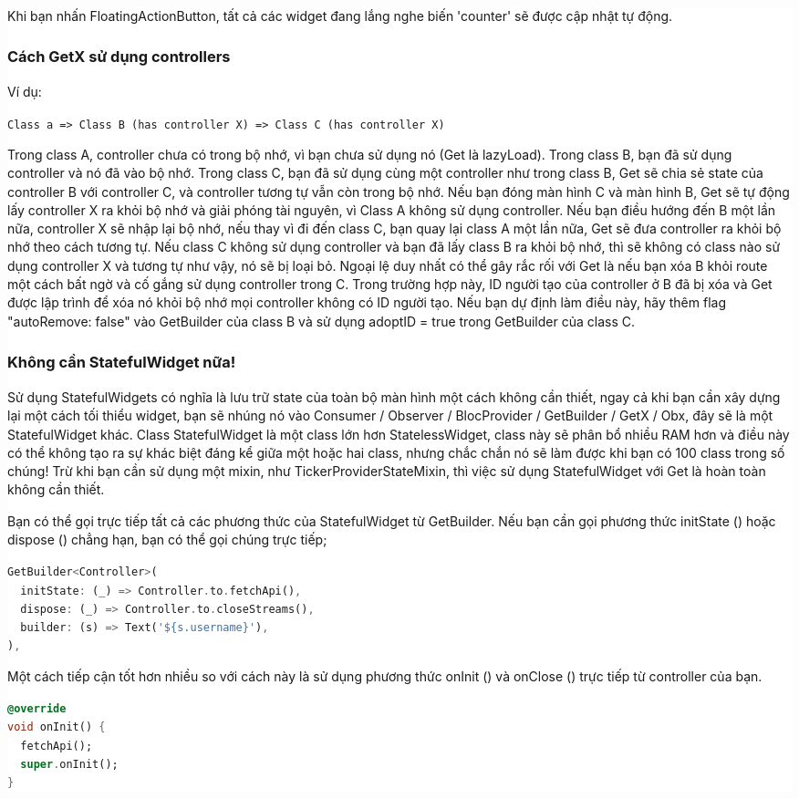 Khi bạn nhấn FloatingActionButton, tất cả các widget đang lắng nghe biến 'counter' sẽ được cập nhật tự động.

### Cách GetX sử dụng controllers

Ví dụ:

 `Class a => Class B (has controller X) => Class C (has controller X)`

Trong class A, controller chưa có trong bộ nhớ, vì bạn chưa sử dụng nó (Get là lazyLoad). Trong class B, bạn đã sử dụng controller và nó đã vào bộ nhớ. Trong class C, bạn đã sử dụng cùng một controller như trong class B, Get sẽ chia sẻ state của controller B với controller C, và controller tương tự vẫn còn trong bộ nhớ. Nếu bạn đóng màn hình C và màn hình B, Get sẽ tự động lấy controller X ra khỏi bộ nhớ và giải phóng tài nguyên, vì Class A không sử dụng controller. Nếu bạn điều hướng đến B một lần nữa, controller X sẽ nhập lại bộ nhớ, nếu thay vì đi đến class C, bạn quay lại class A một lần nữa, Get sẽ đưa controller ra khỏi bộ nhớ theo cách tương tự. Nếu class C không sử dụng controller và bạn đã lấy class B ra khỏi bộ nhớ, thì sẽ không có class nào sử dụng controller X và tương tự như vậy, nó sẽ bị loại bỏ. Ngoại lệ duy nhất có thể gây rắc rối với Get là nếu bạn xóa B khỏi route một cách bất ngờ và cố gắng sử dụng controller trong C. Trong trường hợp này, ID người tạo của controller ở B đã bị xóa và Get được lập trình để xóa nó khỏi bộ nhớ mọi controller không có ID người tạo. Nếu bạn dự định làm điều này, hãy thêm flag "autoRemove: false" vào GetBuilder của class B và sử dụng adoptID = true trong GetBuilder của class C.

### Không cần StatefulWidget nữa!

Sử dụng StatefulWidgets có nghĩa là lưu trữ state của toàn bộ màn hình một cách không cần thiết, ngay cả khi bạn cần xây dựng lại một cách tối thiểu widget, bạn sẽ nhúng nó vào Consumer / Observer / BlocProvider / GetBuilder / GetX / Obx, đây sẽ là một StatefulWidget khác.
Class StatefulWidget là một class lớn hơn StatelessWidget, class này sẽ phân bổ nhiều RAM hơn và điều này có thể không tạo ra sự khác biệt đáng kể giữa một hoặc hai class, nhưng chắc chắn nó sẽ làm được khi bạn có 100 class trong số chúng!
Trừ khi bạn cần sử dụng một mixin, như TickerProviderStateMixin, thì việc sử dụng StatefulWidget với Get là hoàn toàn không cần thiết.

Bạn có thể gọi trực tiếp tất cả các phương thức của StatefulWidget từ GetBuilder.
Nếu bạn cần gọi phương thức initState () hoặc dispose () chẳng hạn, bạn có thể gọi chúng trực tiếp;

``` dart
GetBuilder<Controller>(
  initState: (_) => Controller.to.fetchApi(),
  dispose: (_) => Controller.to.closeStreams(),
  builder: (s) => Text('${s.username}'),
),
```

Một cách tiếp cận tốt hơn nhiều so với cách này là sử dụng phương thức onInit () và onClose () trực tiếp từ controller của bạn.

``` dart
@override
void onInit() {
  fetchApi();
  super.onInit();
}
```
